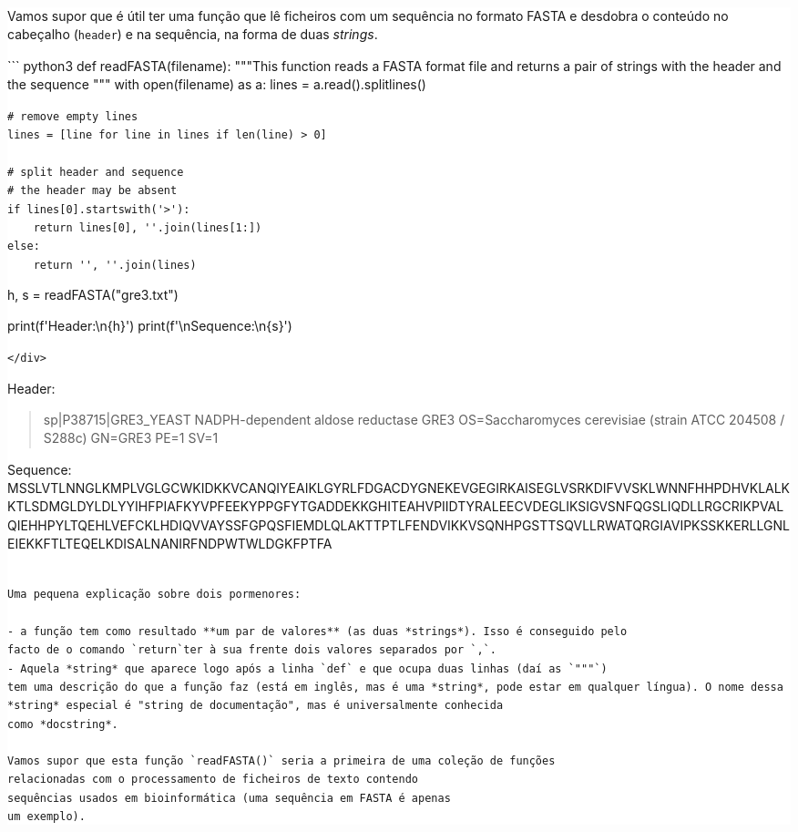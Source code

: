 Vamos supor que  é útil ter uma função que lê ficheiros com
um sequência no formato FASTA e desdobra o conteúdo no cabeçalho (`header`)
e na sequência, na forma de duas *strings*.

<div class="python_box">
``` python3
def readFASTA(filename):
    """This function reads a FASTA format file and
    returns a pair of strings with the header and the sequence
    """
    with open(filename) as a:
        lines = a.read().splitlines()
    
    # remove empty lines
    lines = [line for line in lines if len(line) > 0]

    # split header and sequence
    # the header may be absent
    if lines[0].startswith('>'):
        return lines[0], ''.join(lines[1:])
    else:
        return '', ''.join(lines)

h, s = readFASTA("gre3.txt")

print(f'Header:\n{h}')
print(f'\nSequence:\n{s}')
```
</div>

```
Header:
>sp|P38715|GRE3_YEAST NADPH-dependent aldose reductase GRE3 OS=Saccharomyces cerevisiae (strain ATCC 204508 / S288c) GN=GRE3 PE=1 SV=1

Sequence:
MSSLVTLNNGLKMPLVGLGCWKIDKKVCANQIYEAIKLGYRLFDGACDYGNEKEVGEGIRKAISEGLVSRKDIFVVSKLWNNFHHPDHVKLALKKTLSDMGLDYLDLYYIHFPIAFKYVPFEEKYPPGFYTGADDEKKGHITEAHVPIIDTYRALEECVDEGLIKSIGVSNFQGSLIQDLLRGCRIKPVALQIEHHPYLTQEHLVEFCKLHDIQVVAYSSFGPQSFIEMDLQLAKTTPTLFENDVIKKVSQNHPGSTTSQVLLRWATQRGIAVIPKSSKKERLLGNLEIEKKFTLTEQELKDISALNANIRFNDPWTWLDGKFPTFA
```

Uma pequena explicação sobre dois pormenores:

- a função tem como resultado **um par de valores** (as duas *strings*). Isso é conseguido pelo
facto de o comando `return`ter à sua frente dois valores separados por `,`.
- Aquela *string* que aparece logo após a linha `def` e que ocupa duas linhas (daí as `"""`)
tem uma descrição do que a função faz (está em inglês, mas é uma *string*, pode estar em qualquer língua). O nome dessa *string* especial é "string de documentação", mas é universalmente conhecida
como *docstring*.

Vamos supor que esta função `readFASTA()` seria a primeira de uma coleção de funções
relacionadas com o processamento de ficheiros de texto contendo
sequências usados em bioinformática (uma sequência em FASTA é apenas
um exemplo).
